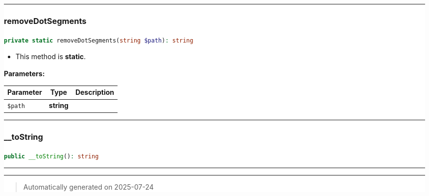 



***

### removeDotSegments



```php
private static removeDotSegments(string $path): string
```



* This method is **static**.




**Parameters:**

| Parameter | Type | Description |
|-----------|------|-------------|
| `$path` | **string** |  |





***

### __toString



```php
public __toString(): string
```












***


***
> Automatically generated on 2025-07-24
